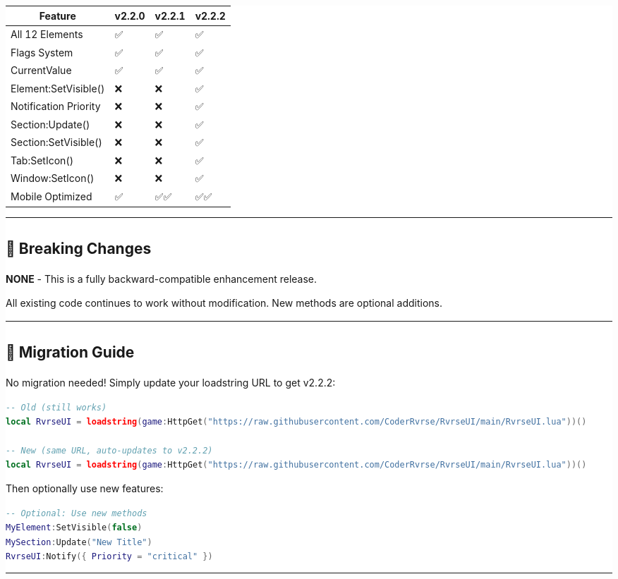 | Feature | v2.2.0 | v2.2.1 | v2.2.2 |
|---------|--------|--------|--------|
| All 12 Elements | ✅ | ✅ | ✅ |
| Flags System | ✅ | ✅ | ✅ |
| CurrentValue | ✅ | ✅ | ✅ |
| Element:SetVisible() | ❌ | ❌ | ✅ |
| Notification Priority | ❌ | ❌ | ✅ |
| Section:Update() | ❌ | ❌ | ✅ |
| Section:SetVisible() | ❌ | ❌ | ✅ |
| Tab:SetIcon() | ❌ | ❌ | ✅ |
| Window:SetIcon() | ❌ | ❌ | ✅ |
| Mobile Optimized | ✅ | ✅✅ | ✅✅ |

---

## 🎯 Breaking Changes

**NONE** - This is a fully backward-compatible enhancement release.

All existing code continues to work without modification. New methods are optional additions.

---

## 📝 Migration Guide

No migration needed! Simply update your loadstring URL to get v2.2.2:

```lua
-- Old (still works)
local RvrseUI = loadstring(game:HttpGet("https://raw.githubusercontent.com/CoderRvrse/RvrseUI/main/RvrseUI.lua"))()

-- New (same URL, auto-updates to v2.2.2)
local RvrseUI = loadstring(game:HttpGet("https://raw.githubusercontent.com/CoderRvrse/RvrseUI/main/RvrseUI.lua"))()
```

Then optionally use new features:
```lua
-- Optional: Use new methods
MyElement:SetVisible(false)
MySection:Update("New Title")
RvrseUI:Notify({ Priority = "critical" })
```

---
